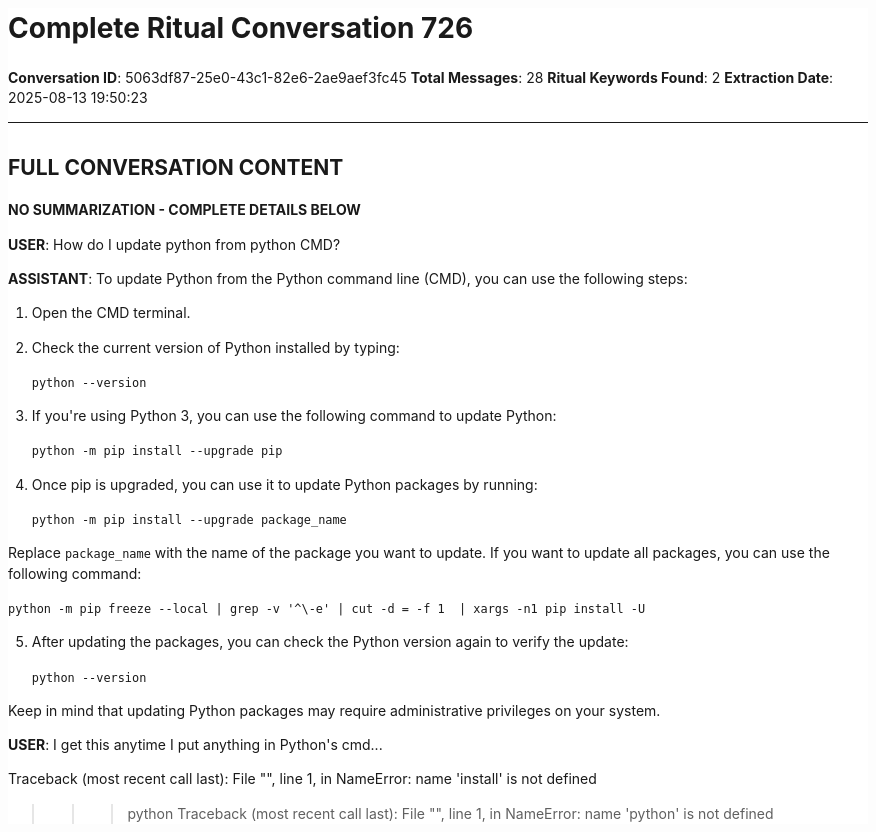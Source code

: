 # Complete Ritual Conversation 726

**Conversation ID**: 5063df87-25e0-43c1-82e6-2ae9aef3fc45
**Total Messages**: 28
**Ritual Keywords Found**: 2
**Extraction Date**: 2025-08-13 19:50:23

---

## FULL CONVERSATION CONTENT

**NO SUMMARIZATION - COMPLETE DETAILS BELOW**

**USER**: How do I update python from python CMD?

**ASSISTANT**: To update Python from the Python command line (CMD), you can use the following steps:

1. Open the CMD terminal.

2. Check the current version of Python installed by typing:
   ```
   python --version
   ```

3. If you're using Python 3, you can use the following command to update Python:
   ```
   python -m pip install --upgrade pip
   ```

4. Once pip is upgraded, you can use it to update Python packages by running:
   ```
   python -m pip install --upgrade package_name
   ```

Replace `package_name` with the name of the package you want to update. If you want to update all packages, you can use the following command:
   ```
   python -m pip freeze --local | grep -v '^\-e' | cut -d = -f 1  | xargs -n1 pip install -U
   ```

5. After updating the packages, you can check the Python version again to verify the update:
   ```
   python --version
   ```

Keep in mind that updating Python packages may require administrative privileges on your system.

**USER**: I get this anytime I put anything in Python's cmd...

Traceback (most recent call last):
  File "<stdin>", line 1, in <module>
NameError: name 'install' is not defined
>>> python
Traceback (most recent call last):
  File "<stdin>", line 1, in <module>
NameError: name 'python' is not defined
